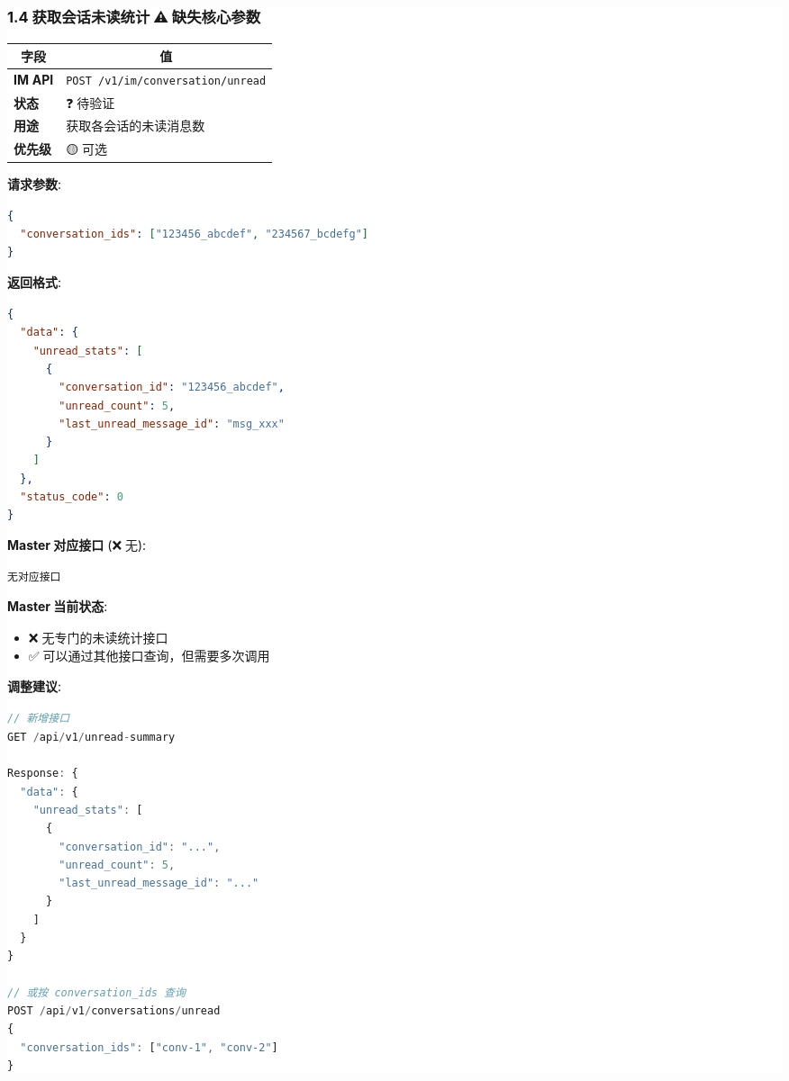 
### 1.4 获取会话未读统计 ⚠️ 缺失核心参数

| 字段 | 值 |
|------|-----|
| **IM API** | `POST /v1/im/conversation/unread` |
| **状态** | ❓ 待验证 |
| **用途** | 获取各会话的未读消息数 |
| **优先级** | 🟡 可选 |

**请求参数**:
```json
{
  "conversation_ids": ["123456_abcdef", "234567_bcdefg"]
}
```

**返回格式**:
```json
{
  "data": {
    "unread_stats": [
      {
        "conversation_id": "123456_abcdef",
        "unread_count": 5,
        "last_unread_message_id": "msg_xxx"
      }
    ]
  },
  "status_code": 0
}
```

**Master 对应接口** (❌ 无):
```
无对应接口
```

**Master 当前状态**:
- ❌ 无专门的未读统计接口
- ✅ 可以通过其他接口查询，但需要多次调用

**调整建议**:
```javascript
// 新增接口
GET /api/v1/unread-summary

Response: {
  "data": {
    "unread_stats": [
      {
        "conversation_id": "...",
        "unread_count": 5,
        "last_unread_message_id": "..."
      }
    ]
  }
}

// 或按 conversation_ids 查询
POST /api/v1/conversations/unread
{
  "conversation_ids": ["conv-1", "conv-2"]
}
```